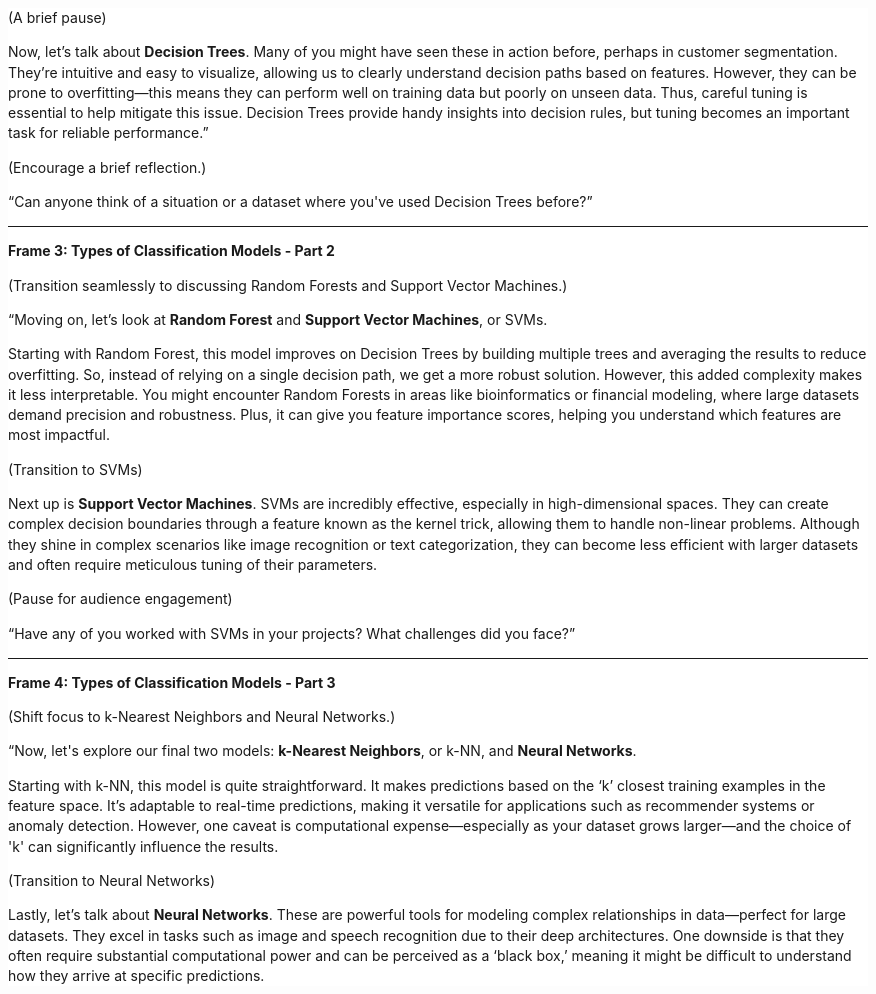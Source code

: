 (A brief pause)

Now, let’s talk about **Decision Trees**. Many of you might have seen these in action before, perhaps in customer segmentation. They’re intuitive and easy to visualize, allowing us to clearly understand decision paths based on features. However, they can be prone to overfitting—this means they can perform well on training data but poorly on unseen data. Thus, careful tuning is essential to help mitigate this issue. Decision Trees provide handy insights into decision rules, but tuning becomes an important task for reliable performance.”

(Encourage a brief reflection.)

“Can anyone think of a situation or a dataset where you've used Decision Trees before?”

---

**Frame 3: Types of Classification Models - Part 2**

(Transition seamlessly to discussing Random Forests and Support Vector Machines.)

“Moving on, let’s look at **Random Forest** and **Support Vector Machines**, or SVMs.

Starting with Random Forest, this model improves on Decision Trees by building multiple trees and averaging the results to reduce overfitting. So, instead of relying on a single decision path, we get a more robust solution. However, this added complexity makes it less interpretable. You might encounter Random Forests in areas like bioinformatics or financial modeling, where large datasets demand precision and robustness. Plus, it can give you feature importance scores, helping you understand which features are most impactful.

(Transition to SVMs)

Next up is **Support Vector Machines**. SVMs are incredibly effective, especially in high-dimensional spaces. They can create complex decision boundaries through a feature known as the kernel trick, allowing them to handle non-linear problems. Although they shine in complex scenarios like image recognition or text categorization, they can become less efficient with larger datasets and often require meticulous tuning of their parameters.

(Pause for audience engagement)

“Have any of you worked with SVMs in your projects? What challenges did you face?”

---

**Frame 4: Types of Classification Models - Part 3**

(Shift focus to k-Nearest Neighbors and Neural Networks.)

“Now, let's explore our final two models: **k-Nearest Neighbors**, or k-NN, and **Neural Networks**.

Starting with k-NN, this model is quite straightforward. It makes predictions based on the ‘k’ closest training examples in the feature space. It’s adaptable to real-time predictions, making it versatile for applications such as recommender systems or anomaly detection. However, one caveat is computational expense—especially as your dataset grows larger—and the choice of 'k' can significantly influence the results.

(Transition to Neural Networks)

Lastly, let’s talk about **Neural Networks**. These are powerful tools for modeling complex relationships in data—perfect for large datasets. They excel in tasks such as image and speech recognition due to their deep architectures. One downside is that they often require substantial computational power and can be perceived as a ‘black box,’ meaning it might be difficult to understand how they arrive at specific predictions.

